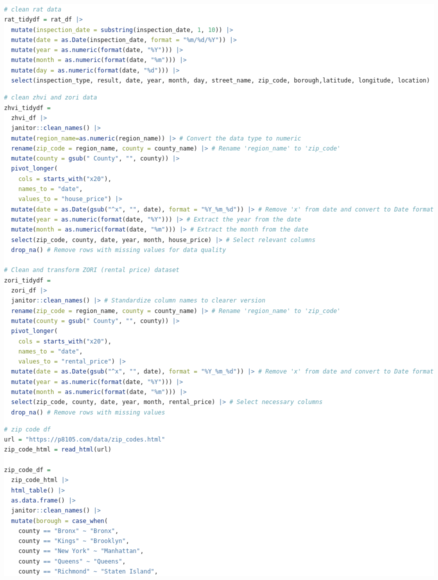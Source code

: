 ``` r
# clean rat data
rat_tidydf = rat_df |> 
  mutate(inspection_date = substring(inspection_date, 1, 10)) |> 
  mutate(date = as.Date(inspection_date, format = "%m/%d/%Y")) |> 
  mutate(year = as.numeric(format(date, "%Y"))) |> 
  mutate(month = as.numeric(format(date, "%m"))) |> 
  mutate(day = as.numeric(format(date, "%d"))) |> 
  select(inspection_type, result, date, year, month, day, street_name, zip_code, borough,latitude, longitude, location)
```

``` r
# clean zhvi and zori data
zhvi_tidydf =
  zhvi_df |> 
  janitor::clean_names() |> 
  mutate(region_name=as.numeric(region_name)) |> # Convert the data type to numeric
  rename(zip_code = region_name, county = county_name) |> # Rename 'region_name' to 'zip_code'
  mutate(county = gsub(" County", "", county)) |> 
  pivot_longer(
    cols = starts_with("x20"), 
    names_to = "date", 
    values_to = "house_price") |>  
  mutate(date = as.Date(gsub("^x", "", date), format = "%Y_%m_%d")) |> # Remove 'x' from date and convert to Date format
  mutate(year = as.numeric(format(date, "%Y"))) |> # Extract the year from the date
  mutate(month = as.numeric(format(date, "%m"))) |> # Extract the month from the date
  select(zip_code, county, date, year, month, house_price) |> # Select relevant columns
  drop_na() # Remove rows with missing values for data quality

# Clean and transform ZORI (rental price) dataset
zori_tidydf = 
  zori_df |> 
  janitor::clean_names() |> # Standardize column names to clearer version
  rename(zip_code = region_name, county = county_name) |> # Rename 'region_name' to 'zip_code'
  mutate(county = gsub(" County", "", county)) |> 
  pivot_longer(
    cols = starts_with("x20"), 
    names_to = "date", 
    values_to = "rental_price") |> 
  mutate(date = as.Date(gsub("^x", "", date), format = "%Y_%m_%d")) |> # Remove 'x' from date and convert to Date format
  mutate(year = as.numeric(format(date, "%Y"))) |> 
  mutate(month = as.numeric(format(date, "%m"))) |>
  select(zip_code, county, date, year, month, rental_price) |> # Select necessary columns
  drop_na() # Remove rows with missing values
```

``` r
# zip code df
url = "https://p8105.com/data/zip_codes.html"
zip_code_html = read_html(url)

zip_code_df =
  zip_code_html |> 
  html_table() |> 
  as.data.frame() |> 
  janitor::clean_names() |> 
  mutate(borough = case_when(
    county == "Bronx" ~ "Bronx",
    county == "Kings" ~ "Brooklyn",
    county == "New York" ~ "Manhattan",
    county == "Queens" ~ "Queens",
    county == "Richmond" ~ "Staten Island",
```
